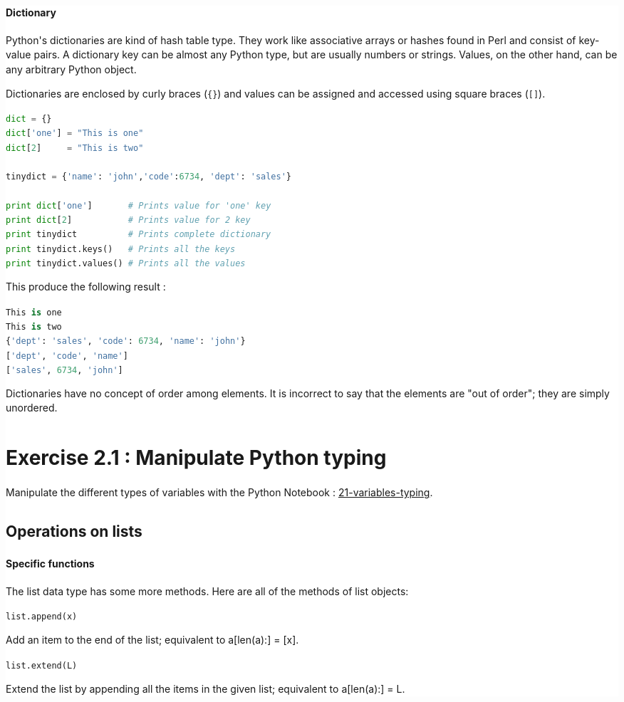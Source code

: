 #### Dictionary

Python's dictionaries are kind of hash table type. They work like associative arrays or hashes found in Perl and consist of key-value pairs. A dictionary key can be almost any Python type, but are usually numbers or strings. Values, on the other hand, can be any arbitrary Python object.

Dictionaries are enclosed by curly braces (`{}`) and values can be assigned and accessed using square braces (`[]`).

```python
dict = {}
dict['one'] = "This is one"
dict[2]     = "This is two"

tinydict = {'name': 'john','code':6734, 'dept': 'sales'}

print dict['one']       # Prints value for 'one' key
print dict[2]           # Prints value for 2 key
print tinydict          # Prints complete dictionary
print tinydict.keys()   # Prints all the keys
print tinydict.values() # Prints all the values
```

This produce the following result :

```python
This is one
This is two
{'dept': 'sales', 'code': 6734, 'name': 'john'}
['dept', 'code', 'name']
['sales', 6734, 'john']
```

Dictionaries have no concept of order among elements. It is incorrect to say that the elements are "out of order"; they are simply unordered.

# Exercise 2.1 : Manipulate Python typing

Manipulate the different types of variables with the Python Notebook : [21-variables-typing](http://localhost:8888/notebooks/Desktop/formation-python/lessons/20-introduction-to-python-programming/notebooks/21-variables_typing.ipynb).


## Operations on lists

#### Specific functions

The list data type has some more methods. Here are all of the methods of list objects:

	list.append(x)

Add an item to the end of the list; equivalent to a[len(a):] = [x].

	list.extend(L)

Extend the list by appending all the items in the given list; equivalent to a[len(a):] = L.
